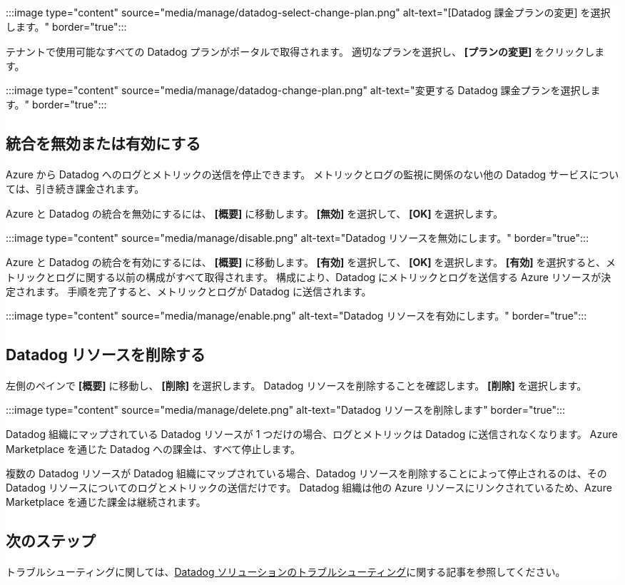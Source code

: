 :::image type="content" source="media/manage/datadog-select-change-plan.png" alt-text="[Datadog 課金プランの変更] を選択します。" border="true":::

テナントで使用可能なすべての Datadog プランがポータルで取得されます。 適切なプランを選択し、 **[プランの変更]** をクリックします。

:::image type="content" source="media/manage/datadog-change-plan.png" alt-text="変更する Datadog 課金プランを選択します。" border="true":::
  
## <a name="disable-or-enable-integration"></a>統合を無効または有効にする

Azure から Datadog へのログとメトリックの送信を停止できます。 メトリックとログの監視に関係のない他の Datadog サービスについては、引き続き課金されます。

Azure と Datadog の統合を無効にするには、 **[概要]** に移動します。 **[無効]** を選択して、 **[OK]** を選択します。
 
:::image type="content" source="media/manage/disable.png" alt-text="Datadog リソースを無効にします。" border="true":::

Azure と Datadog の統合を有効にするには、 **[概要]** に移動します。 **[有効]** を選択して、 **[OK]** を選択します。 **[有効]** を選択すると、メトリックとログに関する以前の構成がすべて取得されます。 構成により、Datadog にメトリックとログを送信する Azure リソースが決定されます。 手順を完了すると、メトリックとログが Datadog に送信されます。
 
:::image type="content" source="media/manage/enable.png" alt-text="Datadog リソースを有効にします。" border="true":::

## <a name="delete-datadog-resource"></a>Datadog リソースを削除する

左側のペインで **[概要]** に移動し、 **[削除]** を選択します。 Datadog リソースを削除することを確認します。 **[削除]** を選択します。

:::image type="content" source="media/manage/delete.png" alt-text="Datadog リソースを削除します" border="true":::

Datadog 組織にマップされている Datadog リソースが 1 つだけの場合、ログとメトリックは Datadog に送信されなくなります。 Azure Marketplace を通じた Datadog への課金は、すべて停止します。

複数の Datadog リソースが Datadog 組織にマップされている場合、Datadog リソースを削除することによって停止されるのは、その Datadog リソースについてのログとメトリックの送信だけです。 Datadog 組織は他の Azure リソースにリンクされているため、Azure Marketplace を通じた課金は継続されます。

## <a name="next-steps"></a>次のステップ

トラブルシューティングに関しては、[Datadog ソリューションのトラブルシューティング](troubleshoot.md)に関する記事を参照してください。
